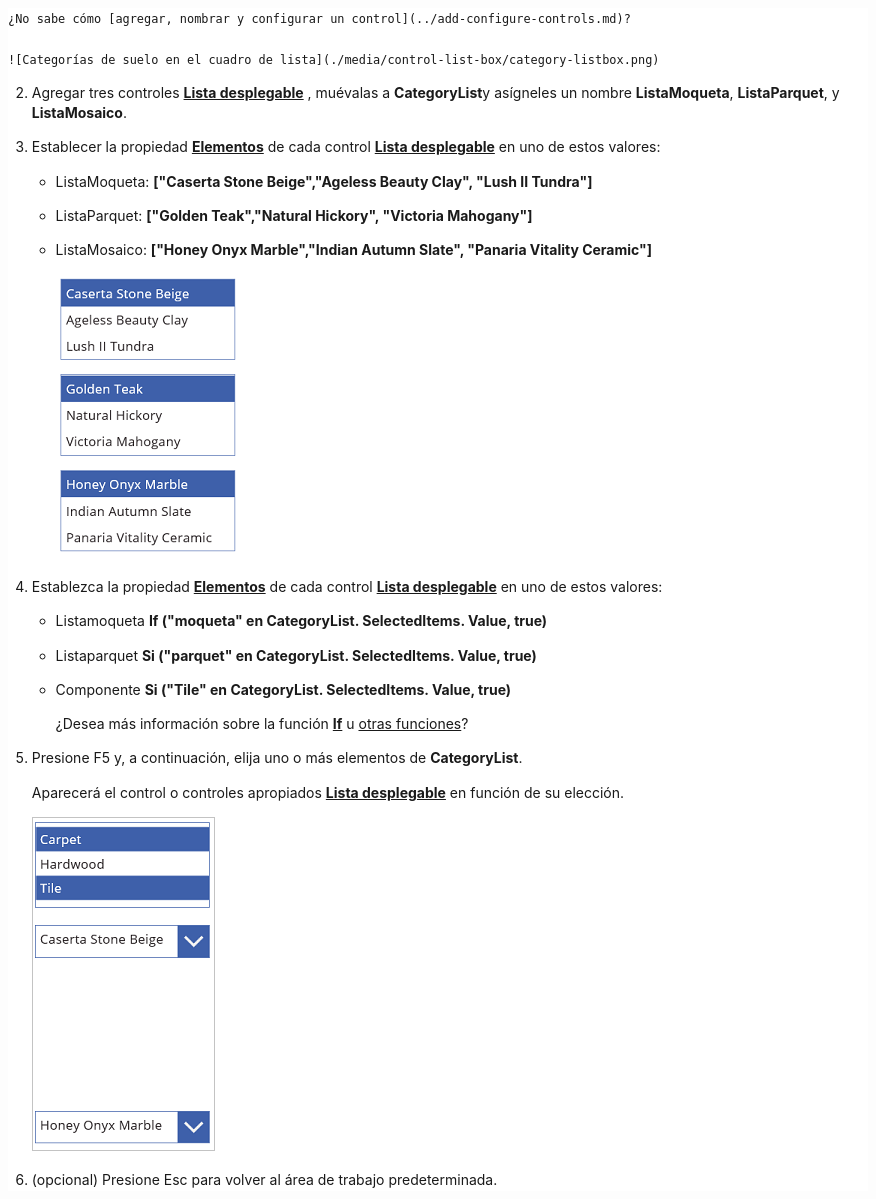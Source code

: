     ¿No sabe cómo [agregar, nombrar y configurar un control](../add-configure-controls.md)?
   
    ![Categorías de suelo en el cuadro de lista](./media/control-list-box/category-listbox.png)
2. Agregar tres controles **[Lista desplegable](control-drop-down.md)** , muévalas a **CategoryList**y asígneles un nombre **ListaMoqueta**, **ListaParquet**, y **ListaMosaico**.
3. Establecer la propiedad **[Elementos](properties-core.md)** de cada control **[Lista desplegable](control-drop-down.md)** en uno de estos valores:
   
   * ListaMoqueta: **["Caserta Stone Beige","Ageless Beauty Clay", "Lush II Tundra"]**
   * ListaParquet: **["Golden Teak","Natural Hickory", "Victoria Mahogany"]**
   * ListaMosaico: **["Honey Onyx Marble","Indian Autumn Slate", "Panaria Vitality Ceramic"]**
     
     ![Nombres de suelos en las listas desplegables](./media/control-list-box/flooring-names.png)
4. Establezca la propiedad **[Elementos](properties-core.md)** de cada control **[Lista desplegable](control-drop-down.md)** en uno de estos valores:
   
   * Listamoqueta **If ("moqueta" en CategoryList. SelectedItems. Value, true)**
   * Listaparquet **Si ("parquet" en CategoryList. SelectedItems. Value, true)**
   * Componente **Si ("Tile" en CategoryList. SelectedItems. Value, true)**
     
     ¿Desea más información sobre la función **[If](../functions/function-if.md)** u [otras funciones](../formula-reference.md)?
5. Presione F5 y, a continuación, elija uno o más elementos de **CategoryList**.
   
    Aparecerá el control o controles apropiados **[Lista desplegable](control-drop-down.md)**  en función de su elección.
   
    ![Nombres de suelos en las listas desplegables](./media/control-list-box/selected-lists.png)
6. (opcional) Presione Esc para volver al área de trabajo predeterminada.
